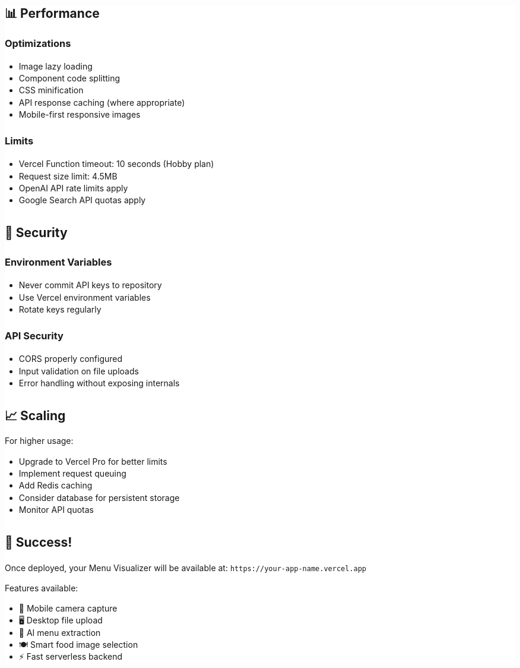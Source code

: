 ## 📊 Performance

### Optimizations
- Image lazy loading
- Component code splitting
- CSS minification
- API response caching (where appropriate)
- Mobile-first responsive images

### Limits
- Vercel Function timeout: 10 seconds (Hobby plan)
- Request size limit: 4.5MB
- OpenAI API rate limits apply
- Google Search API quotas apply

## 🔐 Security

### Environment Variables
- Never commit API keys to repository
- Use Vercel environment variables
- Rotate keys regularly

### API Security
- CORS properly configured
- Input validation on file uploads
- Error handling without exposing internals

## 📈 Scaling

For higher usage:
- Upgrade to Vercel Pro for better limits
- Implement request queuing
- Add Redis caching
- Consider database for persistent storage
- Monitor API quotas

## 🎉 Success!

Once deployed, your Menu Visualizer will be available at:
`https://your-app-name.vercel.app`

Features available:
- 📱 Mobile camera capture
- 🖥️ Desktop file upload
- 🤖 AI menu extraction
- 🍽️ Smart food image selection
- ⚡ Fast serverless backend 